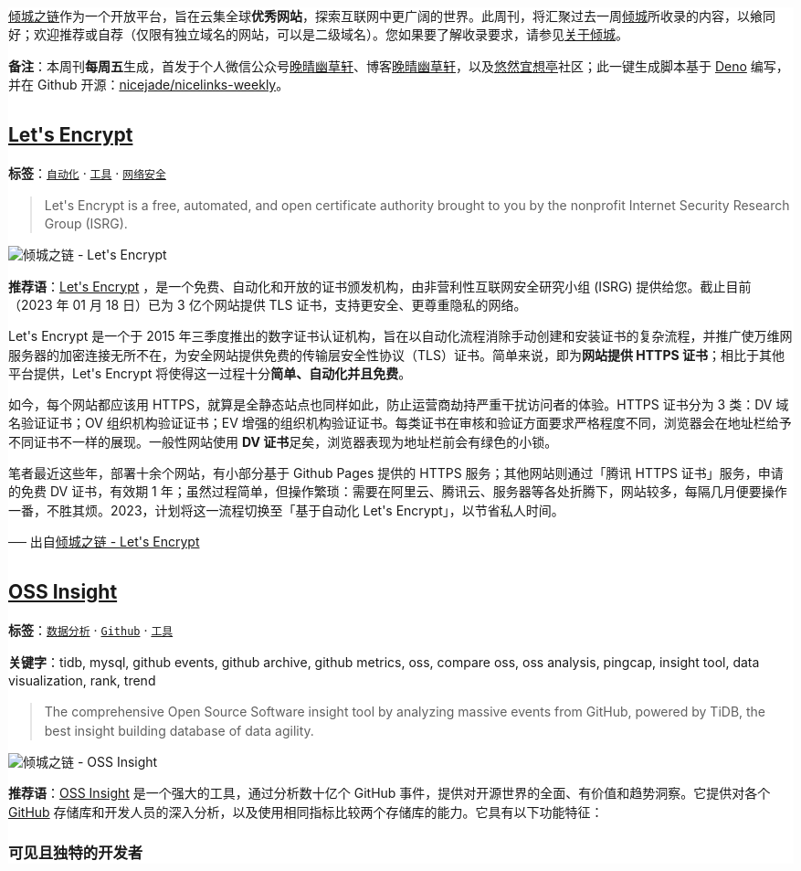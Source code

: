[倾城之链](https://nicelinks.site/?utm_source=weekly)作为一个开放平台，旨在云集全球**优秀网站**，探索互联网中更广阔的世界。此周刊，将汇聚过去一周[倾城](https://nicelinks.site/?utm_source=weekly)所收录的内容，以飨同好；欢迎推荐或自荐（仅限有独立域名的网站，可以是二级域名）。您如果要了解收录要求，请参见[关于倾城](https://nicelinks.site/about?utm_source=weekly)。

**备注**：本周刊**每周五**生成，首发于个人微信公众号[晚晴幽草轩](https://mp.weixin.qq.com/mp/appmsgalbum?__biz=MzI5MDIwMzM2Mg==&action=getalbum&album_id=1530765143352082433&scene=173&from_msgid=2650641087&from_itemidx=1&count=3#wechat_redirect)、博客[晚晴幽草轩](https://www.jeffjade.com)，以及[悠然宜想亭](https://forum.lovejade.cn/)社区；此一键生成脚本基于 [Deno](https://nicelinks.site/post/602d30aad099ff5688618591) 编写，并在 Github 开源：[nicejade/nicelinks-weekly](https://github.com/nicejade/nicelinks-weekly)。

## [ Let's Encrypt](https://nicelinks.site/post/63c75ff9ac46415757ac1486)

**标签**：[`自动化`](https://nicelinks.site/tags/自动化) · [`工具`](https://nicelinks.site/tags/工具) · [`网络安全`](https://nicelinks.site/tags/网络安全)

> Let's Encrypt is a free, automated, and open certificate authority brought to you by the nonprofit Internet Security Research Group (ISRG).

![倾城之链 -  Let's Encrypt](https://nicelinks.oss-cn-shenzhen.aliyuncs.com/letsencrypt.org.png?x-oss-process=style/png2jpg)

**推荐语**：[Let's Encrypt](https://letsencrypt.org/) ，是一个免费、自动化和开放的证书颁发机构，由非营利性互联网安全研究小组 (ISRG) 提供给您。截止目前（2023 年 01 月 18 日）已为 3 亿个网站提供 TLS 证书，支持更安全、更尊重隐私的网络。

Let's Encrypt 是一个于 2015 年三季度推出的数字证书认证机构，旨在以自动化流程消除手动创建和安装证书的复杂流程，并推广使万维网服务器的加密连接无所不在，为安全网站提供免费的传输层安全性协议（TLS）证书。简单来说，即为**网站提供 HTTPS 证书**；相比于其他平台提供，Let's Encrypt 将使得这一过程十分**简单、自动化并且免费**。

如今，每个网站都应该用 HTTPS，就算是全静态站点也同样如此，防止运营商劫持严重干扰访问者的体验。HTTPS 证书分为 3 类：DV 域名验证证书；OV 组织机构验证证书；EV 增强的组织机构验证证书。每类证书在审核和验证方面要求严格程度不同，浏览器会在地址栏给予不同证书不一样的展现。一般性网站使用 **DV 证书**足矣，浏览器表现为地址栏前会有绿色的小锁。

笔者最近这些年，部署十余个网站，有小部分基于 Github Pages 提供的 HTTPS 服务；其他网站则通过「腾讯 HTTPS 证书」服务，申请的免费 DV 证书，有效期 1 年；虽然过程简单，但操作繁琐：需要在阿里云、腾讯云、服务器等各处折腾下，网站较多，每隔几月便要操作一番，不胜其烦。2023，计划将这一流程切换至「基于自动化 Let's Encrypt」，以节省私人时间。

── 出自[倾城之链 - Let's Encrypt](https://nicelinks.site/post/63c75ff9ac46415757ac1486)

## [OSS Insight](https://nicelinks.site/post/63c7543bac46415757ac1392)

**标签**：[`数据分析`](https://nicelinks.site/tags/数据分析) · [`Github`](https://nicelinks.site/tags/Github) · [`工具`](https://nicelinks.site/tags/工具)

**关键字**：tidb, mysql, github events, github archive, github metrics, oss, compare oss, oss analysis, pingcap, insight tool, data visualization, rank, trend

> The comprehensive Open Source Software insight tool by analyzing massive events from GitHub, powered by TiDB, the best insight building database of data agility.

![倾城之链 - OSS Insight](https://nicelinks.oss-cn-shenzhen.aliyuncs.com/ossinsight.io.png?x-oss-process=style/png2jpg)

**推荐语**：[OSS Insight](https://nicelinks.site/redirect?url=https://ossinsight.io/) 是一个强大的工具，通过分析数十亿个 GitHub 事件，提供对开源世界的全面、有价值和趋势洞察。它提供对各个 [GitHub](https://nicelinks.site/tags/GitHub) 存储库和开发人员的深入分析，以及使用相同指标比较两个存储库的能力。它具有以下功能特征：

### 可见且独特的开发者
